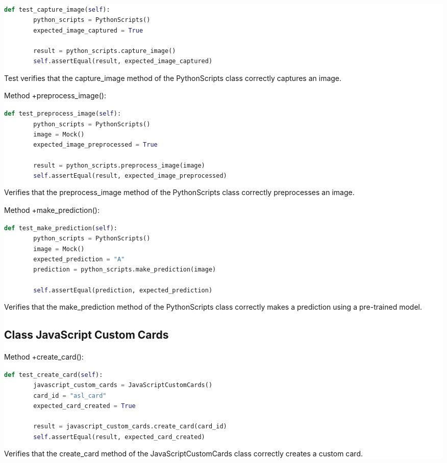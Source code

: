 ```python
def test_capture_image(self):
        python_scripts = PythonScripts()
        expected_image_captured = True
    
        result = python_scripts.capture_image()
        self.assertEqual(result, expected_image_captured)
```
Test verifies that the capture_image method of the PythonScripts class correctly captures an image.


Method +preprocess_image():

```python
def test_preprocess_image(self):
        python_scripts = PythonScripts()
        image = Mock()
        expected_image_preprocessed = True

        result = python_scripts.preprocess_image(image)
        self.assertEqual(result, expected_image_preprocessed)
```
Verifies that the preprocess_image method of the PythonScripts class correctly preprocesses an image.


Method +make_prediction():

```python
def test_make_prediction(self):
        python_scripts = PythonScripts()
        image = Mock()
        expected_prediction = "A"
        prediction = python_scripts.make_prediction(image)
        
        self.assertEqual(prediction, expected_prediction)
```
Verifies that the make_prediction method of the PythonScripts class correctly makes a prediction using a pre-trained model.


## Class JavaScript Custom Cards

Method +create_card(): 

```python
def test_create_card(self):
        javascript_custom_cards = JavaScriptCustomCards()
        card_id = "asl_card"
        expected_card_created = True

        result = javascript_custom_cards.create_card(card_id)
        self.assertEqual(result, expected_card_created)
```
Verifies that the create_card method of the JavaScriptCustomCards class correctly creates a custom card.
